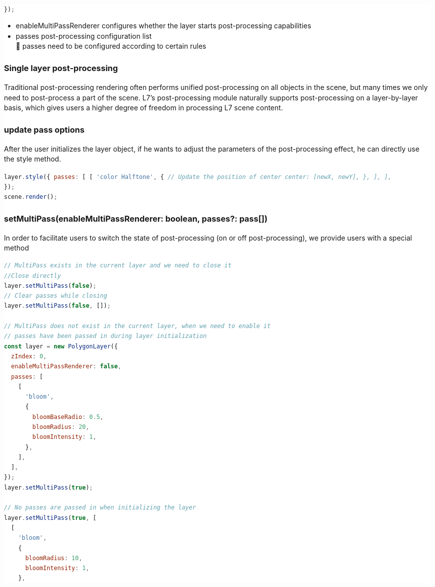 ```javascript
});
```

* enableMultiPassRenderer configures whether the layer starts post-processing capabilities
* passes post-processing configuration list\
  🌟 passes need to be configured according to certain rules

### Single layer post-processing

Traditional post-processing rendering often performs unified post-processing on all objects in the scene, but many times we only need to post-process a part of the scene. L7’s post-processing module naturally supports post-processing on a layer-by-layer basis, which gives users a higher degree of freedom in processing L7 scene content.

### update pass options

After the user initializes the layer object, if he wants to adjust the parameters of the post-processing effect, he can directly use the style method.

```javascript
layer.style({ passes: [ [ 'color Halftone', { // Update the position of center center: [newX, newY], }, ], ],
});
scene.render();
```

### setMultiPass(enableMultiPassRenderer: boolean, passes?: pass\[])

In order to facilitate users to switch the state of post-processing (on or off post-processing), we provide users with a special method

```javascript
// MultiPass exists in the current layer and we need to close it
//Close directly
layer.setMultiPass(false);
// Clear passes while closing
layer.setMultiPass(false, []);

// MultiPass does not exist in the current layer, when we need to enable it
// passes have been passed in during layer initialization
const layer = new PolygonLayer({
  zIndex: 0,
  enableMultiPassRenderer: false,
  passes: [
    [
      'bloom',
      {
        bloomBaseRadio: 0.5,
        bloomRadius: 20,
        bloomIntensity: 1,
      },
    ],
  ],
});
layer.setMultiPass(true);

// No passes are passed in when initializing the layer
layer.setMultiPass(true, [
  [
    'bloom',
    {
      bloomRadius: 10,
      bloomIntensity: 1,
    },
```